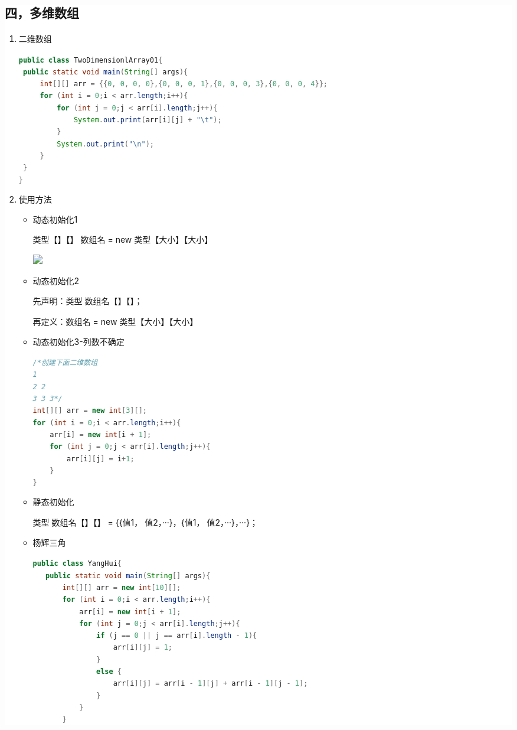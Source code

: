 ## 四，多维数组

1. 二维数组

   ```java 
   public class TwoDimensionlArray01{
   	public static void main(String[] args){
   		int[][] arr = {{0, 0, 0, 0},{0, 0, 0, 1},{0, 0, 0, 3},{0, 0, 0, 4}};
   		for (int i = 0;i < arr.length;i++){
       		for (int j = 0;j < arr[i].length;j++){
   		        System.out.print(arr[i][j] + "\t");
   		    }
   		    System.out.print("\n");
   		}
   	}
   }
   ```

2. 使用方法

   - 动态初始化1

     类型【】【】 数组名 = new 类型【大小】【大小】

     ![](F:\截图\捕获19.PNG)

   - 动态初始化2

     先声明：类型 数组名【】【】；

     再定义：数组名 = new 类型【大小】【大小】

   - 动态初始化3-列数不确定

     ```java 
     /*创建下面二维数组
     1
     2 2
     3 3 3*/
     int[][] arr = new int[3][];
     for (int i = 0;i < arr.length;i++){
         arr[i] = new int[i + 1];
         for (int j = 0;j < arr[i].length;j++){
             arr[i][j] = i+1;
         }
     }
     ```

   - 静态初始化

     类型 数组名【】【】 = {{值1， 值2，···}，{值1， 值2，···}，···}；

   - 杨辉三角

     ```java 
     public class YangHui{
     	public static void main(String[] args){
     		int[][] arr = new int[10][];
     		for (int i = 0;i < arr.length;i++){
     			arr[i] = new int[i + 1];
     			for (int j = 0;j < arr[i].length;j++){
     				if (j == 0 || j == arr[i].length - 1){
     					arr[i][j] = 1;
     				}
     				else {
     					arr[i][j] = arr[i - 1][j] + arr[i - 1][j - 1];
     				}
     			}
     		}